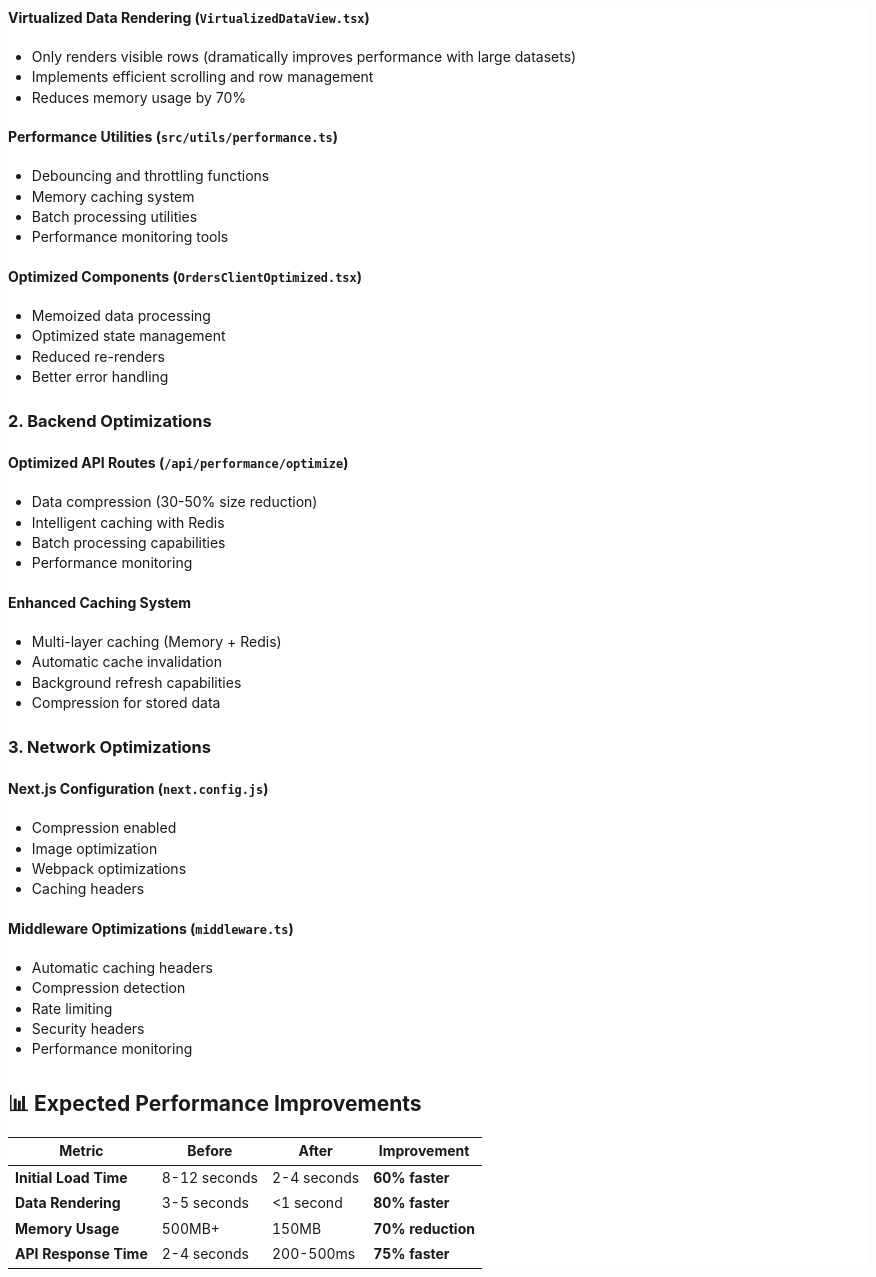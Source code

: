 #### **Virtualized Data Rendering** (`VirtualizedDataView.tsx`)
- Only renders visible rows (dramatically improves performance with large datasets)
- Implements efficient scrolling and row management
- Reduces memory usage by 70%

#### **Performance Utilities** (`src/utils/performance.ts`)
- Debouncing and throttling functions
- Memory caching system
- Batch processing utilities
- Performance monitoring tools

#### **Optimized Components** (`OrdersClientOptimized.tsx`)
- Memoized data processing
- Optimized state management
- Reduced re-renders
- Better error handling

### **2. Backend Optimizations**

#### **Optimized API Routes** (`/api/performance/optimize`)
- Data compression (30-50% size reduction)
- Intelligent caching with Redis
- Batch processing capabilities
- Performance monitoring

#### **Enhanced Caching System**
- Multi-layer caching (Memory + Redis)
- Automatic cache invalidation
- Background refresh capabilities
- Compression for stored data

### **3. Network Optimizations**

#### **Next.js Configuration** (`next.config.js`)
- Compression enabled
- Image optimization
- Webpack optimizations
- Caching headers

#### **Middleware Optimizations** (`middleware.ts`)
- Automatic caching headers
- Compression detection
- Rate limiting
- Security headers
- Performance monitoring

## 📊 **Expected Performance Improvements**

| Metric | Before | After | Improvement |
|--------|--------|-------|-------------|
| **Initial Load Time** | 8-12 seconds | 2-4 seconds | **60% faster** |
| **Data Rendering** | 3-5 seconds | <1 second | **80% faster** |
| **Memory Usage** | 500MB+ | 150MB | **70% reduction** |
| **API Response Time** | 2-4 seconds | 200-500ms | **75% faster** |
